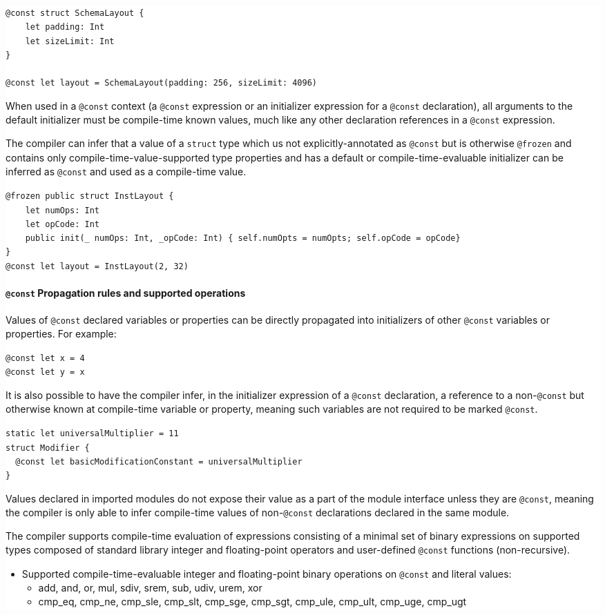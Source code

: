 ```
@const struct SchemaLayout {
    let padding: Int
    let sizeLimit: Int
}

@const let layout = SchemaLayout(padding: 256, sizeLimit: 4096)
```

When used in a `@const` context (a `@const` expression or an initializer expression for a `@const` declaration), all arguments to the default initializer must be compile-time known values, much like any other declaration references in a `@const` expression.

The compiler can infer that a value of a  `struct`  type which us not explicitly-annotated as `@const` but is otherwise `@frozen` and contains only compile-time-value-supported type properties and has a default or compile-time-evaluable initializer can be inferred as `@const` and used as a compile-time value. 

```
@frozen public struct InstLayout {
    let numOps: Int
    let opCode: Int
    public init(_ numOps: Int, _opCode: Int) { self.numOpts = numOpts; self.opCode = opCode}
}
@const let layout = InstLayout(2, 32)
```

#### `@const` Propagation rules and supported operations

Values of `@const` declared variables or properties can be directly propagated into initializers of other `@const` variables or properties. For example:

```
@const let x = 4
@const let y = x
```

It is also possible to have the compiler infer, in the initializer expression of a `@const` declaration, a reference to a non-`@const` but otherwise known at compile-time variable or property, meaning such variables are not required to be marked `@const`. 

```
static let universalMultiplier = 11
struct Modifier {
  @const let basicModificationConstant = universalMultiplier
}
```

Values declared in imported modules do not expose their value as a part of the module interface unless they are `@const`, meaning the compiler is only able to infer compile-time values of non-`@const` declarations declared in the same module.

The compiler supports compile-time evaluation of expressions consisting of a minimal set of binary expressions on supported types composed of standard library integer and floating-point operators and user-defined `@const` functions (non-recursive).

* Supported compile-time-evaluable integer and floating-point binary operations on `@const` and literal values:
    * add, and, or, mul, sdiv, srem, sub, udiv, urem, xor
    * cmp_eq, cmp_ne, cmp_sle, cmp_slt, cmp_sge, cmp_sgt, cmp_ule, cmp_ult, cmp_uge, cmp_ugt
